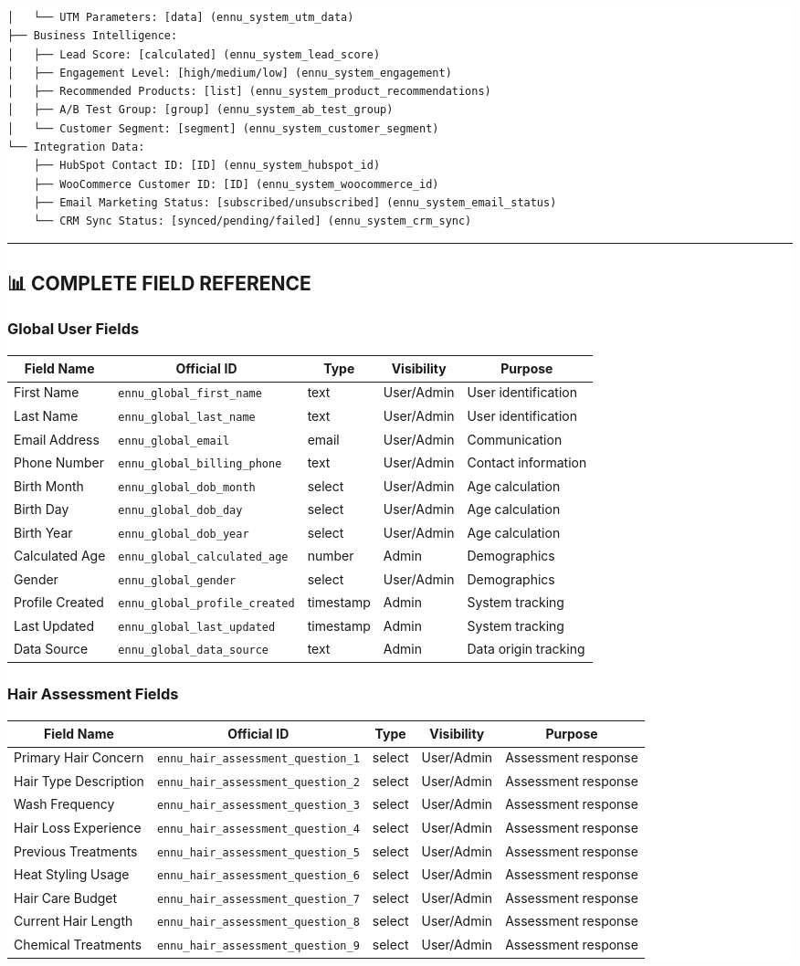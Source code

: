 ```
│   └── UTM Parameters: [data] (ennu_system_utm_data)
├── Business Intelligence:
│   ├── Lead Score: [calculated] (ennu_system_lead_score)
│   ├── Engagement Level: [high/medium/low] (ennu_system_engagement)
│   ├── Recommended Products: [list] (ennu_system_product_recommendations)
│   ├── A/B Test Group: [group] (ennu_system_ab_test_group)
│   └── Customer Segment: [segment] (ennu_system_customer_segment)
└── Integration Data:
    ├── HubSpot Contact ID: [ID] (ennu_system_hubspot_id)
    ├── WooCommerce Customer ID: [ID] (ennu_system_woocommerce_id)
    ├── Email Marketing Status: [subscribed/unsubscribed] (ennu_system_email_status)
    └── CRM Sync Status: [synced/pending/failed] (ennu_system_crm_sync)
```

---

## 📊 **COMPLETE FIELD REFERENCE**

### **Global User Fields**

| Field Name | Official ID | Type | Visibility | Purpose |
|------------|-------------|------|------------|---------|
| First Name | `ennu_global_first_name` | text | User/Admin | User identification |
| Last Name | `ennu_global_last_name` | text | User/Admin | User identification |
| Email Address | `ennu_global_email` | email | User/Admin | Communication |
| Phone Number | `ennu_global_billing_phone` | text | User/Admin | Contact information |
| Birth Month | `ennu_global_dob_month` | select | User/Admin | Age calculation |
| Birth Day | `ennu_global_dob_day` | select | User/Admin | Age calculation |
| Birth Year | `ennu_global_dob_year` | select | User/Admin | Age calculation |
| Calculated Age | `ennu_global_calculated_age` | number | Admin | Demographics |
| Gender | `ennu_global_gender` | select | User/Admin | Demographics |
| Profile Created | `ennu_global_profile_created` | timestamp | Admin | System tracking |
| Last Updated | `ennu_global_last_updated` | timestamp | Admin | System tracking |
| Data Source | `ennu_global_data_source` | text | Admin | Data origin tracking |

### **Hair Assessment Fields**

| Field Name | Official ID | Type | Visibility | Purpose |
|------------|-------------|------|------------|---------|
| Primary Hair Concern | `ennu_hair_assessment_question_1` | select | User/Admin | Assessment response |
| Hair Type Description | `ennu_hair_assessment_question_2` | select | User/Admin | Assessment response |
| Wash Frequency | `ennu_hair_assessment_question_3` | select | User/Admin | Assessment response |
| Hair Loss Experience | `ennu_hair_assessment_question_4` | select | User/Admin | Assessment response |
| Previous Treatments | `ennu_hair_assessment_question_5` | select | User/Admin | Assessment response |
| Heat Styling Usage | `ennu_hair_assessment_question_6` | select | User/Admin | Assessment response |
| Hair Care Budget | `ennu_hair_assessment_question_7` | select | User/Admin | Assessment response |
| Current Hair Length | `ennu_hair_assessment_question_8` | select | User/Admin | Assessment response |
| Chemical Treatments | `ennu_hair_assessment_question_9` | select | User/Admin | Assessment response |